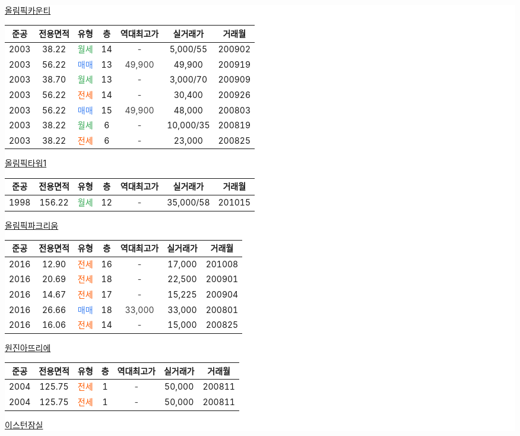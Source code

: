 [올림픽카운티](https://search.naver.com/search.naver?query=%EC%84%9C%EC%9A%B8%ED%8A%B9%EB%B3%84%EC%8B%9C+%EC%86%A1%ED%8C%8C%EA%B5%AC+%EB%B0%A9%EC%9D%B4%EB%8F%99+%EC%98%AC%EB%A6%BC%ED%94%BD%EC%B9%B4%EC%9A%B4%ED%8B%B0)

|준공|전용면적|유형|층|역대최고가|실거래가|거래월|
|:---:|:---:|:---:|:---:|:---:|:---:|:---:|
|2003|38.22|<span style="color:#34a853">월세</span>|14|<span style="color:#444444">-</span>|5,000/55|200902|
|2003|56.22|<span style="color:#4285f3">매매</span>|13|<span style="color:#444444">49,900</span>|49,900|200919|
|2003|38.70|<span style="color:#34a853">월세</span>|13|<span style="color:#444444">-</span>|3,000/70|200909|
|2003|56.22|<span style="color:#ff5a00">전세</span>|14|<span style="color:#444444">-</span>|30,400|200926|
|2003|56.22|<span style="color:#4285f3">매매</span>|15|<span style="color:#444444">49,900</span>|48,000|200803|
|2003|38.22|<span style="color:#34a853">월세</span>|6|<span style="color:#444444">-</span>|10,000/35|200819|
|2003|38.22|<span style="color:#ff5a00">전세</span>|6|<span style="color:#444444">-</span>|23,000|200825|

[올림픽타워1](https://search.naver.com/search.naver?query=%EC%84%9C%EC%9A%B8%ED%8A%B9%EB%B3%84%EC%8B%9C+%EC%86%A1%ED%8C%8C%EA%B5%AC+%EB%B0%A9%EC%9D%B4%EB%8F%99+%EC%98%AC%EB%A6%BC%ED%94%BD%ED%83%80%EC%9B%8C1)

|준공|전용면적|유형|층|역대최고가|실거래가|거래월|
|:---:|:---:|:---:|:---:|:---:|:---:|:---:|
|1998|156.22|<span style="color:#34a853">월세</span>|12|<span style="color:#444444">-</span>|35,000/58|201015|

[올림픽파크리움](https://search.naver.com/search.naver?query=%EC%84%9C%EC%9A%B8%ED%8A%B9%EB%B3%84%EC%8B%9C+%EC%86%A1%ED%8C%8C%EA%B5%AC+%EB%B0%A9%EC%9D%B4%EB%8F%99+%EC%98%AC%EB%A6%BC%ED%94%BD%ED%8C%8C%ED%81%AC%EB%A6%AC%EC%9B%80)

|준공|전용면적|유형|층|역대최고가|실거래가|거래월|
|:---:|:---:|:---:|:---:|:---:|:---:|:---:|
|2016|12.90|<span style="color:#ff5a00">전세</span>|16|<span style="color:#444444">-</span>|17,000|201008|
|2016|20.69|<span style="color:#ff5a00">전세</span>|18|<span style="color:#444444">-</span>|22,500|200901|
|2016|14.67|<span style="color:#ff5a00">전세</span>|17|<span style="color:#444444">-</span>|15,225|200904|
|2016|26.66|<span style="color:#4285f3">매매</span>|18|<span style="color:#444444">33,000</span>|33,000|200801|
|2016|16.06|<span style="color:#ff5a00">전세</span>|14|<span style="color:#444444">-</span>|15,000|200825|

[원진아뜨리에](https://search.naver.com/search.naver?query=%EC%84%9C%EC%9A%B8%ED%8A%B9%EB%B3%84%EC%8B%9C+%EC%86%A1%ED%8C%8C%EA%B5%AC+%EB%B0%A9%EC%9D%B4%EB%8F%99+%EC%9B%90%EC%A7%84%EC%95%84%EB%9C%A8%EB%A6%AC%EC%97%90)

|준공|전용면적|유형|층|역대최고가|실거래가|거래월|
|:---:|:---:|:---:|:---:|:---:|:---:|:---:|
|2004|125.75|<span style="color:#ff5a00">전세</span>|1|<span style="color:#444444">-</span>|50,000|200811|
|2004|125.75|<span style="color:#ff5a00">전세</span>|1|<span style="color:#444444">-</span>|50,000|200811|

[이스턴잠실](https://search.naver.com/search.naver?query=%EC%84%9C%EC%9A%B8%ED%8A%B9%EB%B3%84%EC%8B%9C+%EC%86%A1%ED%8C%8C%EA%B5%AC+%EB%B0%A9%EC%9D%B4%EB%8F%99+%EC%9D%B4%EC%8A%A4%ED%84%B4%EC%9E%A0%EC%8B%A4)
